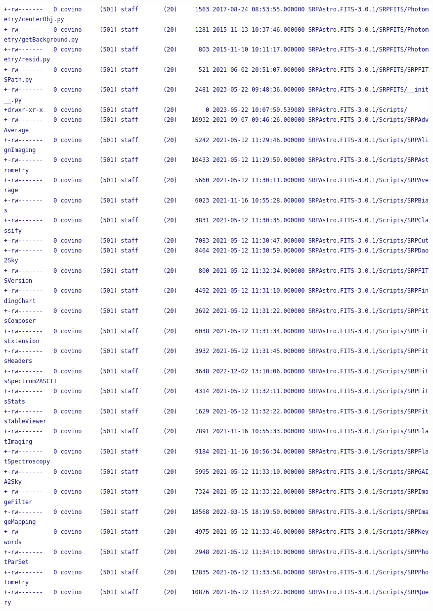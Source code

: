 ```diff
+-rw-------   0 covino     (501) staff       (20)     1563 2017-08-24 08:53:55.000000 SRPAstro.FITS-3.0.1/SRPFITS/Photometry/centerObj.py
+-rw-------   0 covino     (501) staff       (20)     1281 2015-11-13 10:37:46.000000 SRPAstro.FITS-3.0.1/SRPFITS/Photometry/getBackground.py
+-rw-------   0 covino     (501) staff       (20)      803 2015-11-10 10:11:17.000000 SRPAstro.FITS-3.0.1/SRPFITS/Photometry/resid.py
+-rw-------   0 covino     (501) staff       (20)      521 2021-06-02 20:51:07.000000 SRPAstro.FITS-3.0.1/SRPFITS/SRPFITSPath.py
+-rw-------   0 covino     (501) staff       (20)     2481 2023-05-22 09:48:36.000000 SRPAstro.FITS-3.0.1/SRPFITS/__init__.py
+drwxr-xr-x   0 covino     (501) staff       (20)        0 2023-05-22 10:07:50.539089 SRPAstro.FITS-3.0.1/Scripts/
+-rw-------   0 covino     (501) staff       (20)    10932 2021-09-07 09:46:26.000000 SRPAstro.FITS-3.0.1/Scripts/SRPAdvAverage
+-rw-------   0 covino     (501) staff       (20)     5242 2021-05-12 11:29:46.000000 SRPAstro.FITS-3.0.1/Scripts/SRPAlignImaging
+-rw-------   0 covino     (501) staff       (20)    10433 2021-05-12 11:29:59.000000 SRPAstro.FITS-3.0.1/Scripts/SRPAstrometry
+-rw-------   0 covino     (501) staff       (20)     5660 2021-05-12 11:30:11.000000 SRPAstro.FITS-3.0.1/Scripts/SRPAverage
+-rw-------   0 covino     (501) staff       (20)     6023 2021-11-16 10:55:28.000000 SRPAstro.FITS-3.0.1/Scripts/SRPBias
+-rw-------   0 covino     (501) staff       (20)     3831 2021-05-12 11:30:35.000000 SRPAstro.FITS-3.0.1/Scripts/SRPClassify
+-rw-------   0 covino     (501) staff       (20)     7083 2021-05-12 11:30:47.000000 SRPAstro.FITS-3.0.1/Scripts/SRPCut
+-rw-------   0 covino     (501) staff       (20)     8464 2021-05-12 11:30:59.000000 SRPAstro.FITS-3.0.1/Scripts/SRPDao2Sky
+-rw-------   0 covino     (501) staff       (20)      800 2021-05-12 11:32:34.000000 SRPAstro.FITS-3.0.1/Scripts/SRPFITSVersion
+-rw-------   0 covino     (501) staff       (20)     4492 2021-05-12 11:31:10.000000 SRPAstro.FITS-3.0.1/Scripts/SRPFindingChart
+-rw-------   0 covino     (501) staff       (20)     3692 2021-05-12 11:31:22.000000 SRPAstro.FITS-3.0.1/Scripts/SRPFitsComposer
+-rw-------   0 covino     (501) staff       (20)     6038 2021-05-12 11:31:34.000000 SRPAstro.FITS-3.0.1/Scripts/SRPFitsExtension
+-rw-------   0 covino     (501) staff       (20)     3932 2021-05-12 11:31:45.000000 SRPAstro.FITS-3.0.1/Scripts/SRPFitsHeaders
+-rw-------   0 covino     (501) staff       (20)     3648 2022-12-02 13:10:06.000000 SRPAstro.FITS-3.0.1/Scripts/SRPFitsSpectrum2ASCII
+-rw-------   0 covino     (501) staff       (20)     4314 2021-05-12 11:32:11.000000 SRPAstro.FITS-3.0.1/Scripts/SRPFitsStats
+-rw-------   0 covino     (501) staff       (20)     1629 2021-05-12 11:32:22.000000 SRPAstro.FITS-3.0.1/Scripts/SRPFitsTableViewer
+-rw-------   0 covino     (501) staff       (20)     7891 2021-11-16 10:55:33.000000 SRPAstro.FITS-3.0.1/Scripts/SRPFlatImaging
+-rw-------   0 covino     (501) staff       (20)     9184 2021-11-16 10:56:34.000000 SRPAstro.FITS-3.0.1/Scripts/SRPFlatSpectroscopy
+-rw-------   0 covino     (501) staff       (20)     5995 2021-05-12 11:33:10.000000 SRPAstro.FITS-3.0.1/Scripts/SRPGAIA2Sky
+-rw-------   0 covino     (501) staff       (20)     7324 2021-05-12 11:33:22.000000 SRPAstro.FITS-3.0.1/Scripts/SRPImageFilter
+-rw-------   0 covino     (501) staff       (20)    18568 2022-03-15 18:19:50.000000 SRPAstro.FITS-3.0.1/Scripts/SRPImageMapping
+-rw-------   0 covino     (501) staff       (20)     4975 2021-05-12 11:33:46.000000 SRPAstro.FITS-3.0.1/Scripts/SRPKeywords
+-rw-------   0 covino     (501) staff       (20)     2948 2021-05-12 11:34:10.000000 SRPAstro.FITS-3.0.1/Scripts/SRPPhotParSet
+-rw-------   0 covino     (501) staff       (20)    12835 2021-05-12 11:33:58.000000 SRPAstro.FITS-3.0.1/Scripts/SRPPhotometry
+-rw-------   0 covino     (501) staff       (20)    10876 2021-05-12 11:34:22.000000 SRPAstro.FITS-3.0.1/Scripts/SRPQuery
```
